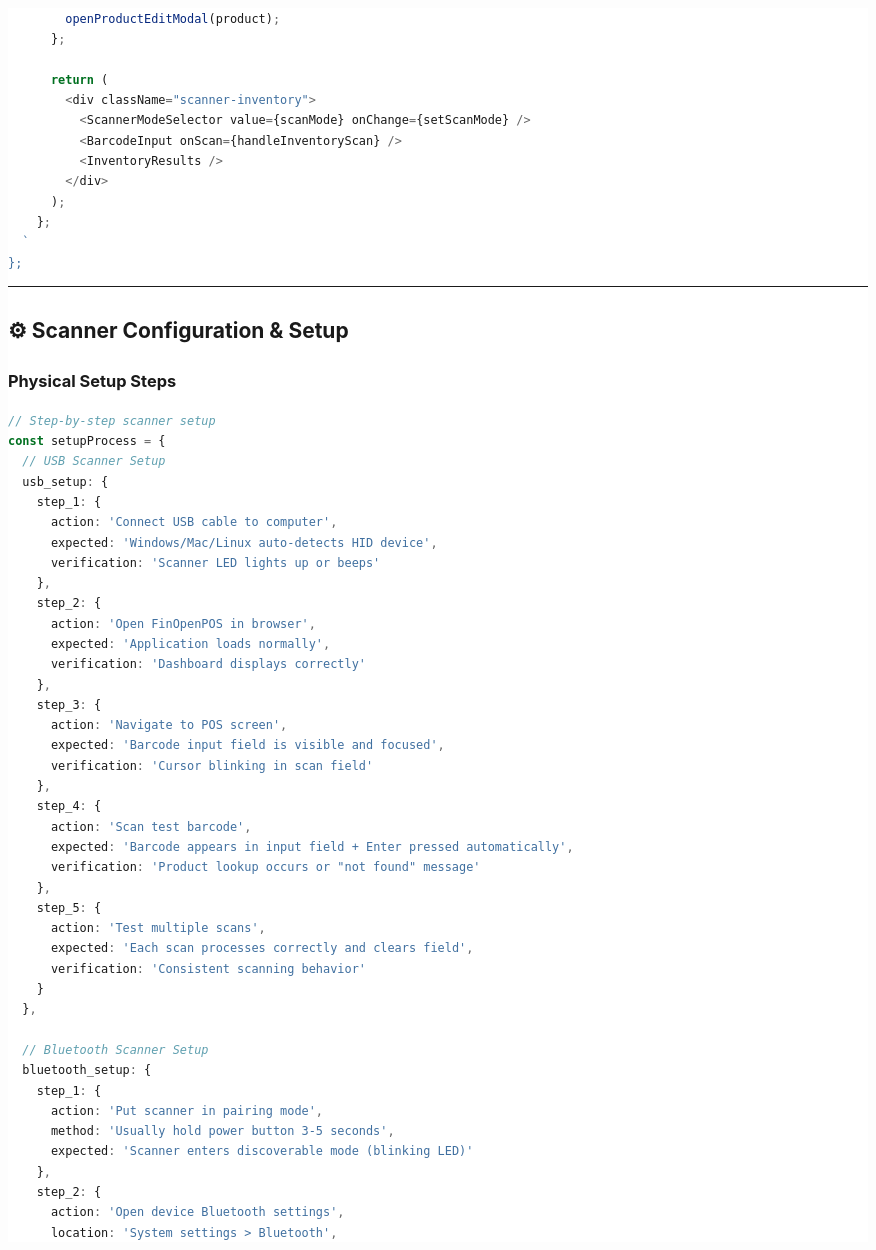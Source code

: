 ```typescript
        openProductEditModal(product);
      };

      return (
        <div className="scanner-inventory">
          <ScannerModeSelector value={scanMode} onChange={setScanMode} />
          <BarcodeInput onScan={handleInventoryScan} />
          <InventoryResults />
        </div>
      );
    };
  `
};
```

---

## ⚙️ **Scanner Configuration & Setup**

### **Physical Setup Steps**
```typescript
// Step-by-step scanner setup
const setupProcess = {
  // USB Scanner Setup
  usb_setup: {
    step_1: {
      action: 'Connect USB cable to computer',
      expected: 'Windows/Mac/Linux auto-detects HID device',
      verification: 'Scanner LED lights up or beeps'
    },
    step_2: {
      action: 'Open FinOpenPOS in browser',
      expected: 'Application loads normally',
      verification: 'Dashboard displays correctly'
    },
    step_3: {
      action: 'Navigate to POS screen',
      expected: 'Barcode input field is visible and focused',
      verification: 'Cursor blinking in scan field'
    },
    step_4: {
      action: 'Scan test barcode',
      expected: 'Barcode appears in input field + Enter pressed automatically',
      verification: 'Product lookup occurs or "not found" message'
    },
    step_5: {
      action: 'Test multiple scans',
      expected: 'Each scan processes correctly and clears field',
      verification: 'Consistent scanning behavior'
    }
  },

  // Bluetooth Scanner Setup
  bluetooth_setup: {
    step_1: {
      action: 'Put scanner in pairing mode',
      method: 'Usually hold power button 3-5 seconds',
      expected: 'Scanner enters discoverable mode (blinking LED)'
    },
    step_2: {
      action: 'Open device Bluetooth settings',
      location: 'System settings > Bluetooth',
```